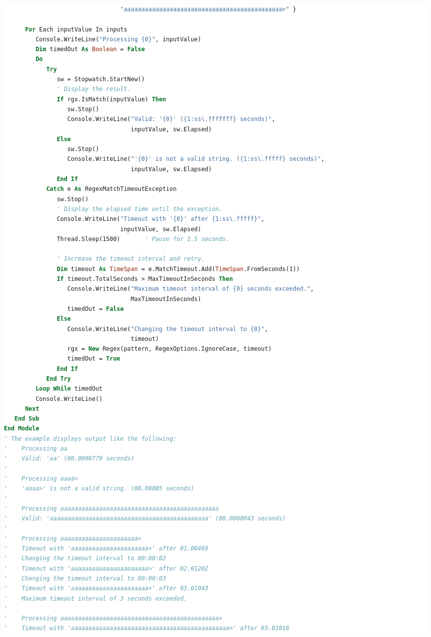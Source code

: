 ```vb
                                 "aaaaaaaaaaaaaaaaaaaaaaaaaaaaaaaaaaaaaaaaaaaaa>" }

      For Each inputValue In inputs
         Console.WriteLine("Processing {0}", inputValue)
         Dim timedOut As Boolean = False
         Do 
            Try
               sw = Stopwatch.StartNew()
               ' Display the result.
               If rgx.IsMatch(inputValue) Then
                  sw.Stop()
                  Console.WriteLine("Valid: '{0}' ({1:ss\.fffffff} seconds)", 
                                    inputValue, sw.Elapsed) 
               Else
                  sw.Stop()
                  Console.WriteLine("'{0}' is not a valid string. ({1:ss\.fffff} seconds)", 
                                    inputValue, sw.Elapsed)
               End If
            Catch e As RegexMatchTimeoutException   
               sw.Stop()
               ' Display the elapsed time until the exception.
               Console.WriteLine("Timeout with '{0}' after {1:ss\.fffff}", 
                                 inputValue, sw.Elapsed)
               Thread.Sleep(1500)       ' Pause for 1.5 seconds.

               ' Increase the timeout interval and retry.
               Dim timeout As TimeSpan = e.MatchTimeout.Add(TimeSpan.FromSeconds(1))
               If timeout.TotalSeconds > MaxTimeoutInSeconds Then
                  Console.WriteLine("Maximum timeout interval of {0} seconds exceeded.",
                                    MaxTimeoutInSeconds)
                  timedOut = False
               Else                
                  Console.WriteLine("Changing the timeout interval to {0}", 
                                    timeout) 
                  rgx = New Regex(pattern, RegexOptions.IgnoreCase, timeout)
                  timedOut = True
               End If
            End Try
         Loop While timedOut
         Console.WriteLine()
      Next   
   End Sub 
End Module
' The example displays output like the following:
'    Processing aa
'    Valid: 'aa' (00.0000779 seconds)
'    
'    Processing aaaa>
'    'aaaa>' is not a valid string. (00.00005 seconds)
'    
'    Processing aaaaaaaaaaaaaaaaaaaaaaaaaaaaaaaaaaaaaaaaaaaaa
'    Valid: 'aaaaaaaaaaaaaaaaaaaaaaaaaaaaaaaaaaaaaaaaaaaaa' (00.0000043 seconds)
'    
'    Processing aaaaaaaaaaaaaaaaaaaaaa>
'    Timeout with 'aaaaaaaaaaaaaaaaaaaaaa>' after 01.00469
'    Changing the timeout interval to 00:00:02
'    Timeout with 'aaaaaaaaaaaaaaaaaaaaaa>' after 02.01202
'    Changing the timeout interval to 00:00:03
'    Timeout with 'aaaaaaaaaaaaaaaaaaaaaa>' after 03.01043
'    Maximum timeout interval of 3 seconds exceeded.
'    
'    Processing aaaaaaaaaaaaaaaaaaaaaaaaaaaaaaaaaaaaaaaaaaaaa>
'    Timeout with 'aaaaaaaaaaaaaaaaaaaaaaaaaaaaaaaaaaaaaaaaaaaaa>' after 03.01018
```